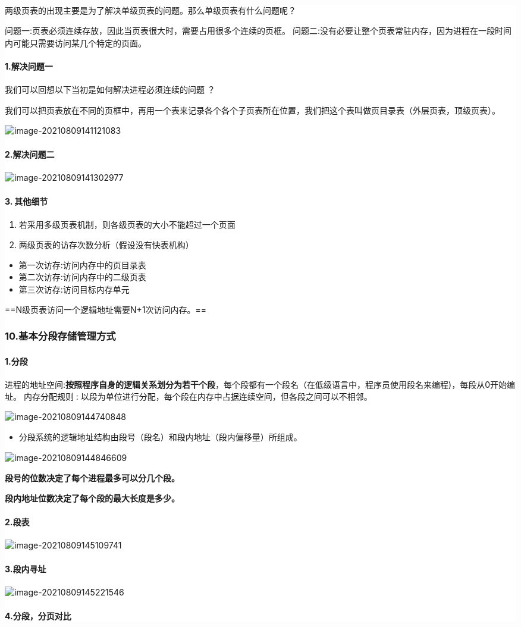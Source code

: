 两级页表的出现主要是为了解决单级页表的问题。那么单级页表有什么问题呢？

问题一:页表必须连续存放，因此当页表很大时，需要占用很多个连续的页框。
问题二:没有必要让整个页表常驻内存，因为进程在一段时间内可能只需要访问某几个特定的页面。

#### 1.解决问题一

我们可以回想以下当初是如何解决进程必须连续的问题 ？ 

我们可以把页表放在不同的页框中，再用一个表来记录各个各个子页表所在位置，我们把这个表叫做页目录表（外层页表，顶级页表）。

![image-20210809141121083](https://typora-dzsq.oss-cn-hangzhou.aliyuncs.com/picgoimages-master/image-20210809141121083.png)

#### 2.解决问题二

![image-20210809141302977](https://typora-dzsq.oss-cn-hangzhou.aliyuncs.com/picgoimages-master/image-20210809141302977.png)

#### 3. 其他细节

1. 若采用多级页表机制，则各级页表的大小不能超过一个页面

2. 两级页表的访存次数分析（假设没有快表机构）

- 第一次访存:访问内存中的页目录表
- 第二次访存:访问内存中的二级页表
- 第三次访存:访问目标内存单元

==N级页表访问一个逻辑地址需要N+1次访问内存。==

### 10.基本分段存储管理方式

#### 1.分段

进程的地址空间:**按照程序自身的逻辑关系划分为若干个段**，每个段都有一个段名（在低级语言中，程序员使用段名来编程)，每段从0开始编址。
内存分配规则 : 以段为单位进行分配，每个段在内存中占据连续空间，但各段之间可以不相邻。

![image-20210809144740848](https://typora-dzsq.oss-cn-hangzhou.aliyuncs.com/picgoimages-master/image-20210809144740848.png)



- 分段系统的逻辑地址结构由段号（段名）和段内地址（段内偏移量）所组成。

![image-20210809144846609](https://typora-dzsq.oss-cn-hangzhou.aliyuncs.com/picgoimages-master/image-20210809144846609.png)

**段号的位数决定了每个进程最多可以分几个段。**

**段内地址位数决定了每个段的最大长度是多少。**

#### 2.段表

![image-20210809145109741](https://typora-dzsq.oss-cn-hangzhou.aliyuncs.com/picgoimages-master/image-20210809145109741.png)

#### 3.段内寻址

![image-20210809145221546](https://typora-dzsq.oss-cn-hangzhou.aliyuncs.com/picgoimages-master/image-20210809145221546.png)

#### 4.分段，分页对比
